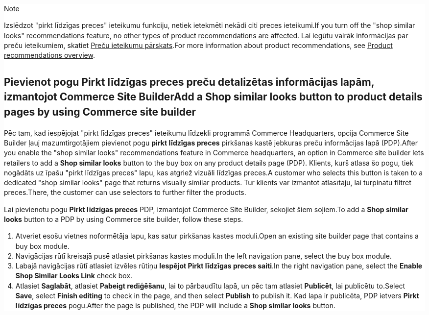 > [!NOTE]
> <span data-ttu-id="21f3c-135">Izslēdzot "pirkt līdzīgas preces" ieteikumu funkciju, netiek ietekmēti nekādi citi preces ieteikumi.</span><span class="sxs-lookup"><span data-stu-id="21f3c-135">If you turn off the "shop similar looks" recommendations feature, no other types of product recommendations are affected.</span></span> <span data-ttu-id="21f3c-136">Lai iegūtu vairāk informācijas par preču ieteikumiem, skatiet [Preču ieteikumu pārskats](product-recommendations.md).</span><span class="sxs-lookup"><span data-stu-id="21f3c-136">For more information about product recommendations, see [Product recommendations overview](product-recommendations.md).</span></span>

## <a name="add-a-shop-similar-looks-button-to-product-details-pages-by-using-commerce-site-builder"></a><span data-ttu-id="21f3c-137">Pievienot pogu Pirkt līdzīgas preces preču detalizētas informācijas lapām, izmantojot Commerce Site Builder</span><span class="sxs-lookup"><span data-stu-id="21f3c-137">Add a Shop similar looks button to product details pages by using Commerce site builder</span></span>

<span data-ttu-id="21f3c-138">Pēc tam, kad iespējojat "pirkt līdzīgas preces" ieteikumu līdzekli programmā Commerce Headquarters, opcija Commerce Site Builder ļauj mazumtirgotājiem pievienot pogu **pirkt līdzīgas preces** pirkšanas kastē jebkuras preču informācijas lapā (PDP).</span><span class="sxs-lookup"><span data-stu-id="21f3c-138">After you enable the "shop similar looks" recommendations feature in Commerce headquarters, an option in Commerce site builder lets retailers to add a **Shop similar looks** button to the buy box on any product details page (PDP).</span></span> <span data-ttu-id="21f3c-139">Klients, kurš atlasa šo pogu, tiek nogādāts uz īpašu "pirkt līdzīgas preces" lapu, kas atgriež vizuāli līdzīgas preces.</span><span class="sxs-lookup"><span data-stu-id="21f3c-139">A customer who selects this button is taken to a dedicated "shop similar looks" page that returns visually similar products.</span></span> <span data-ttu-id="21f3c-140">Tur klients var izmantot atlasītāju, lai turpinātu filtrēt preces.</span><span class="sxs-lookup"><span data-stu-id="21f3c-140">There, the customer can use selectors to further filter the products.</span></span>

<span data-ttu-id="21f3c-141">Lai pievienotu pogu **Pirkt līdzīgas preces** PDP, izmantojot Commerce Site Builder, sekojiet šiem soļiem.</span><span class="sxs-lookup"><span data-stu-id="21f3c-141">To add a **Shop similar looks** button to a PDP by using Commerce site builder, follow these steps.</span></span>

1. <span data-ttu-id="21f3c-142">Atveriet esošu vietnes noformētāja lapu, kas satur pirkšanas kastes moduli.</span><span class="sxs-lookup"><span data-stu-id="21f3c-142">Open an existing site builder page that contains a buy box module.</span></span>
1. <span data-ttu-id="21f3c-143">Navigācijas rūtī kreisajā pusē atlasiet pirkšanas kastes moduli.</span><span class="sxs-lookup"><span data-stu-id="21f3c-143">In the left navigation pane, select the buy box module.</span></span>
1. <span data-ttu-id="21f3c-144">Labajā navigācijas rūtī atlasiet izvēles rūtiņu **Iespējot Pirkt līdzīgas preces saiti**.</span><span class="sxs-lookup"><span data-stu-id="21f3c-144">In the right navigation pane, select the **Enable Shop Similar Looks Link** check box.</span></span>
1. <span data-ttu-id="21f3c-145">Atlasiet **Saglabāt**, atlasiet **Pabeigt rediģēšanu**, lai to pārbaudītu lapā, un pēc tam atlasiet **Publicēt**, lai publicētu to.</span><span class="sxs-lookup"><span data-stu-id="21f3c-145">Select **Save**, select **Finish editing** to check in the page, and then select **Publish** to publish it.</span></span> <span data-ttu-id="21f3c-146">Kad lapa ir publicēta, PDP ietvers **Pirkt līdzīgas preces** pogu.</span><span class="sxs-lookup"><span data-stu-id="21f3c-146">After the page is published, the PDP will include a **Shop similar looks** button.</span></span>
